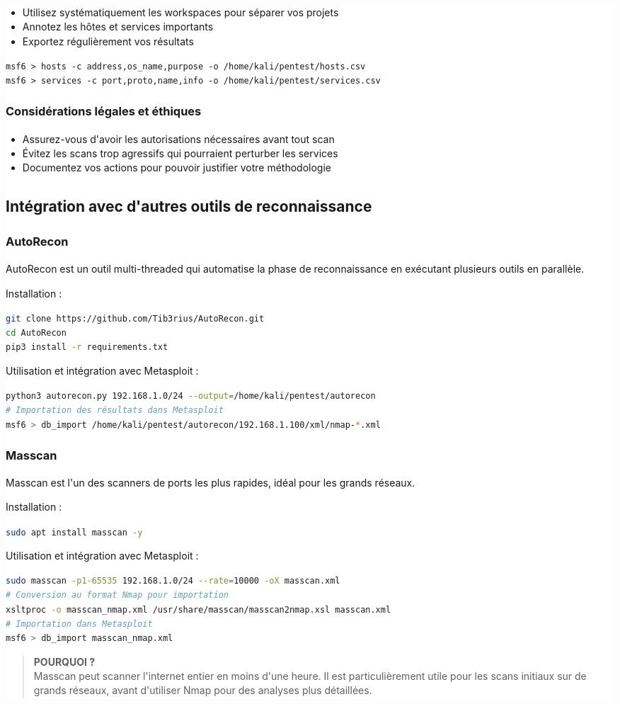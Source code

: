 - Utilisez systématiquement les workspaces pour séparer vos projets
- Annotez les hôtes et services importants
- Exportez régulièrement vos résultats

```
msf6 > hosts -c address,os_name,purpose -o /home/kali/pentest/hosts.csv
msf6 > services -c port,proto,name,info -o /home/kali/pentest/services.csv
```

### Considérations légales et éthiques

- Assurez-vous d'avoir les autorisations nécessaires avant tout scan
- Évitez les scans trop agressifs qui pourraient perturber les services
- Documentez vos actions pour pouvoir justifier votre méthodologie

## Intégration avec d'autres outils de reconnaissance

### AutoRecon

AutoRecon est un outil multi-threaded qui automatise la phase de reconnaissance en exécutant plusieurs outils en parallèle.

Installation :
```bash
git clone https://github.com/Tib3rius/AutoRecon.git
cd AutoRecon
pip3 install -r requirements.txt
```

Utilisation et intégration avec Metasploit :
```bash
python3 autorecon.py 192.168.1.0/24 --output=/home/kali/pentest/autorecon
# Importation des résultats dans Metasploit
msf6 > db_import /home/kali/pentest/autorecon/192.168.1.100/xml/nmap-*.xml
```

### Masscan

Masscan est l'un des scanners de ports les plus rapides, idéal pour les grands réseaux.

Installation :
```bash
sudo apt install masscan -y
```

Utilisation et intégration avec Metasploit :
```bash
sudo masscan -p1-65535 192.168.1.0/24 --rate=10000 -oX masscan.xml
# Conversion au format Nmap pour importation
xsltproc -o masscan_nmap.xml /usr/share/masscan/masscan2nmap.xsl masscan.xml
# Importation dans Metasploit
msf6 > db_import masscan_nmap.xml
```

> **POURQUOI ?**  
> Masscan peut scanner l'internet entier en moins d'une heure. Il est particulièrement utile pour les scans initiaux sur de grands réseaux, avant d'utiliser Nmap pour des analyses plus détaillées.
